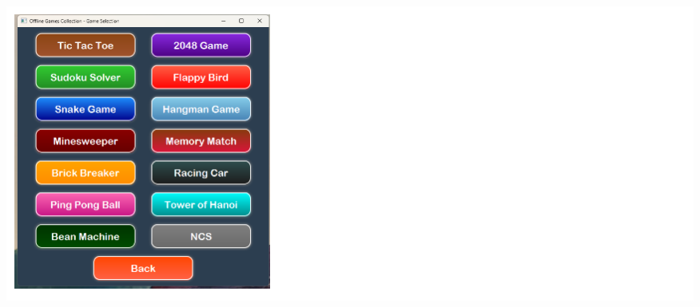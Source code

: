 <img src="https://github.com/CodderPrince/Offline_Games_Collection/blob/main/UI/image_2025-08-09_02-20-13.png" alt="Main Login Window" width="320" style="margin:10px;"/>